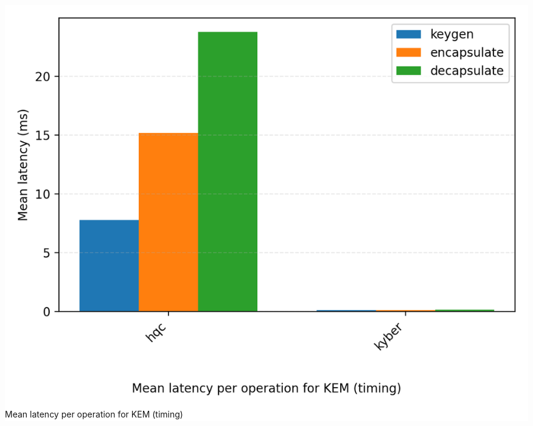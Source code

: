![20251007T091128Z\category_5\latency_timing_kem.png](20251007T091128Z\category_5\latency_timing_kem.png)

Mean latency per operation for KEM (timing)
